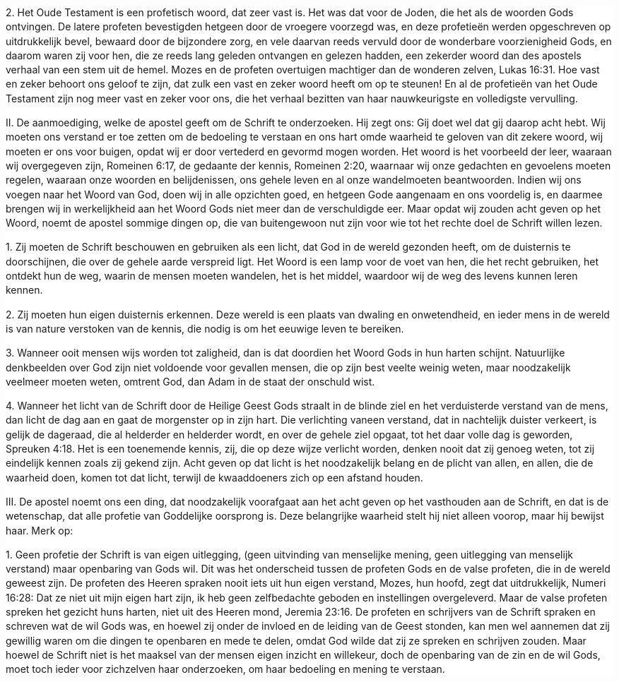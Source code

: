 2\. Het Oude Testament is een profetisch woord, dat zeer vast is. Het was dat voor de Joden, die het als de woorden Gods ontvingen. De latere profeten bevestigden hetgeen door de vroegere voorzegd was, en deze profetieën werden opgeschreven op uitdrukkelijk bevel, bewaard door de bijzondere zorg, en vele daarvan reeds vervuld door de wonderbare voorzienigheid Gods, en daarom waren zij voor hen, die ze reeds lang geleden ontvangen en gelezen hadden, een zekerder woord dan des apostels verhaal van een stem uit de hemel. Mozes en de profeten overtuigen machtiger dan de wonderen zelven, Lukas 16:31. Hoe vast en zeker behoort ons geloof te zijn, dat zulk een vast en zeker woord heeft om op te steunen! En al de profetieën van het Oude Testament zijn nog meer vast en zeker voor ons, die het verhaal bezitten van haar nauwkeurigste en volledigste vervulling. 

II. De aanmoediging, welke de apostel geeft om de Schrift te onderzoeken. Hij zegt ons: Gij doet wel dat gij daarop acht hebt. Wij moeten ons verstand er toe zetten om de bedoeling te verstaan en ons hart omde waarheid te geloven van dit zekere woord, wij moeten er ons voor buigen, opdat wij er door vertederd en gevormd mogen worden. Het woord is het voorbeeld der leer, waaraan wij overgegeven zijn, Romeinen 6:17, de gedaante der kennis, Romeinen 2:20, waarnaar wij onze gedachten en gevoelens moeten regelen, waaraan onze woorden en belijdenissen, ons gehele leven en al onze wandelmoeten beantwoorden. Indien wij ons voegen naar het Woord van God, doen wij in alle opzichten goed, en hetgeen Gode aangenaam en ons voordelig is, en daarmee brengen wij in werkelijkheid aan het Woord Gods niet meer dan de verschuldigde eer. 
Maar opdat wij zouden acht geven op het Woord, noemt de apostel sommige dingen op, die van buitengewoon nut zijn voor wie tot het rechte doel de Schrift willen lezen. 

1\. Zij moeten de Schrift beschouwen en gebruiken als een licht, dat God in de wereld gezonden heeft, om de duisternis te doorschijnen, die over de gehele aarde verspreid ligt. Het Woord is een lamp voor de voet van hen, die het recht gebruiken, het ontdekt hun de weg, waarin de mensen moeten wandelen, het is het middel, waardoor wij de weg des levens kunnen leren kennen. 

2\. Zij moeten hun eigen duisternis erkennen. Deze wereld is een plaats van dwaling en onwetendheid, en ieder mens in de wereld is van nature verstoken van de kennis, die nodig is om het eeuwige leven te bereiken. 

3\. Wanneer ooit mensen wijs worden tot zaligheid, dan is dat doordien het Woord Gods in hun harten schijnt. Natuurlijke denkbeelden over God zijn niet voldoende voor gevallen mensen, die op zijn best veelte weinig weten, maar noodzakelijk veelmeer moeten weten, omtrent God, dan Adam in de staat der onschuld wist. 

4\. Wanneer het licht van de Schrift door de Heilige Geest Gods straalt in de blinde ziel en het verduisterde verstand van de mens, dan licht de dag aan en gaat de morgenster op in zijn hart. Die verlichting vaneen verstand, dat in nachtelijk duister verkeert, is gelijk de dageraad, die al helderder en helderder wordt, en over de gehele ziel opgaat, tot het daar volle dag is geworden, Spreuken 4:18. Het is een toenemende kennis, zij, die op deze wijze verlicht worden, denken nooit dat zij genoeg weten, tot zij eindelijk kennen zoals zij gekend zijn. Acht geven op dat licht is het noodzakelijk belang en de plicht van allen, en allen, die de waarheid doen, komen tot dat licht, terwijl de kwaaddoeners zich op een afstand houden. 

III. De apostel noemt ons een ding, dat noodzakelijk voorafgaat aan het acht geven op het vasthouden aan de Schrift, en dat is de wetenschap, dat alle profetie van Goddelijke oorsprong is. Deze belangrijke waarheid stelt hij niet alleen voorop, maar hij bewijst haar. Merk op: 

1\. Geen profetie der Schrift is van eigen uitlegging, (geen uitvinding van menselijke mening, geen uitlegging van menselijk verstand) maar openbaring van Gods wil. Dit was het onderscheid tussen de profeten Gods en de valse profeten, die in de wereld geweest zijn. De profeten des Heeren spraken nooit iets uit hun eigen verstand, Mozes, hun hoofd, zegt dat uitdrukkelijk, Numeri 16:28: Dat ze niet uit mijn eigen hart zijn, ik heb geen zelfbedachte geboden en instellingen overgeleverd. Maar de valse profeten spreken het gezicht huns harten, niet uit des Heeren mond, Jeremia 23:16. De profeten en schrijvers van de Schrift spraken en schreven wat de wil Gods was, en hoewel zij onder de invloed en de leiding van de Geest stonden, kan men wel aannemen dat zij gewillig waren om die dingen te openbaren en mede te delen, omdat God wilde dat zij ze spreken en schrijven zouden. Maar hoewel de Schrift niet is het maaksel van der mensen eigen inzicht en willekeur, doch de openbaring van de zin en de wil Gods, moet toch ieder voor zichzelven haar onderzoeken, om haar bedoeling en mening te verstaan. 
